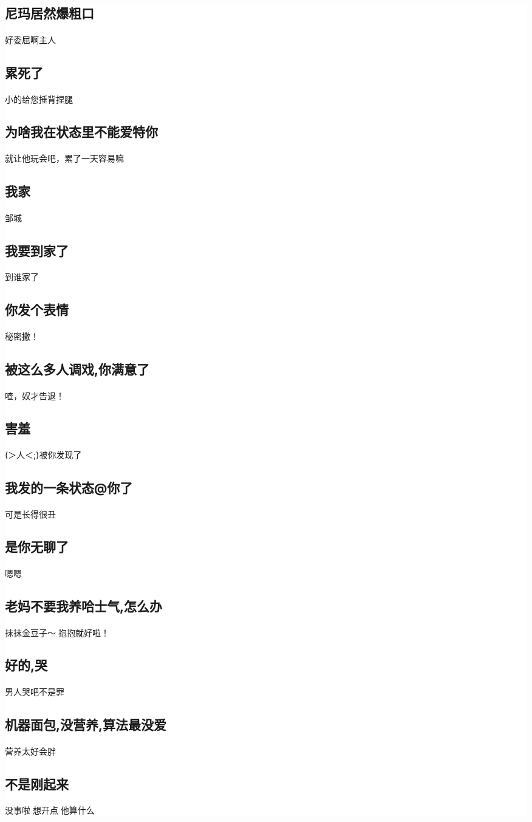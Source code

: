 ## 尼玛居然爆粗口
好委屈啊主人

## 累死了
小的给您捶背捏腿

## 为啥我在状态里不能爱特你
就让他玩会吧，累了一天容易嘛

## 我家
邹城

## 我要到家了
到谁家了

## 你发个表情
秘密撒！

## 被这么多人调戏,你满意了
喳，奴才告退！

## 害羞
(＞人＜;)被你发现了

## 我发的一条状态@你了
可是长得很丑

## 是你无聊了
嗯嗯

## 老妈不要我养哈士气,怎么办
抹抹金豆子～ 抱抱就好啦！

## 好的,哭
男人哭吧不是罪

## 机器面包,没营养,算法最没爱
营养太好会胖

## 不是刚起来
没事啦 想开点 他算什么
